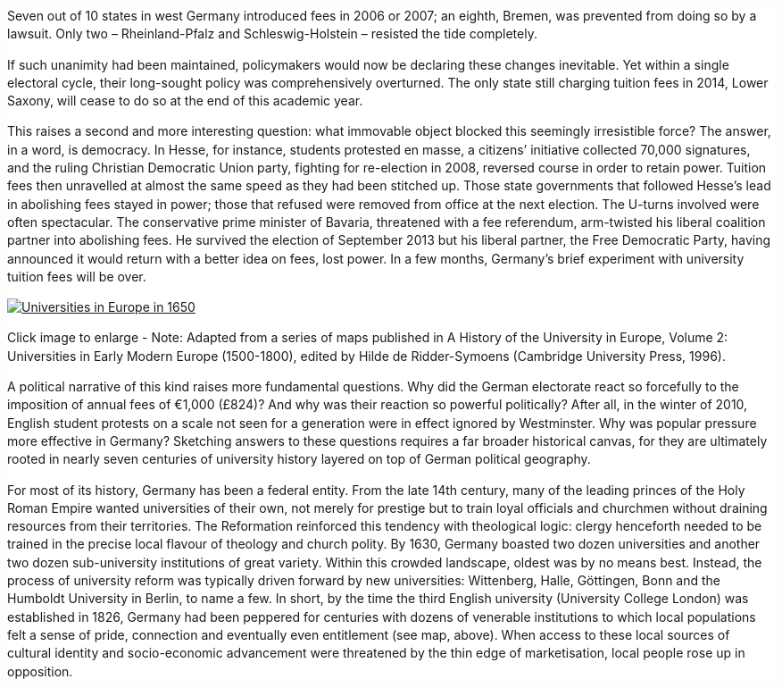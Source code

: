 Seven out of 10 states in west Germany introduced fees in 2006 or 2007;
an eighth, Bremen, was prevented from doing so by a lawsuit. Only two –
Rheinland-Pfalz and Schleswig-Holstein – resisted the tide completely.

If such unanimity had been maintained, policymakers would now be
declaring these changes inevitable. Yet within a single electoral cycle,
their long-sought policy was comprehensively overturned. The only state
still charging tuition fees in 2014, Lower Saxony, will cease to do so
at the end of this academic year.

This raises a second and more interesting question: what immovable
object blocked this seemingly irresistible force? The answer, in a word,
is democracy. In Hesse, for instance, students protested en masse, a
citizens’ initiative collected 70,000 signatures, and the ruling
Christian Democratic Union party, fighting for re-election in 2008,
reversed course in order to retain power. Tuition fees then unravelled
at almost the same speed as they had been stitched up. Those state
governments that followed Hesse’s lead in abolishing fees stayed in
power; those that refused were removed from office at the next election.
The U-turns involved were often spectacular. The conservative prime
minister of Bavaria, threatened with a fee referendum, arm-twisted his
liberal coalition partner into abolishing fees. He survived the election
of September 2013 but his liberal partner, the Free Democratic Party,
having announced it would return with a better idea on fees, lost power.
In a few months, Germany’s brief experiment with university tuition fees
will be over.

[![Universities in Europe in
1650](/Pictures/web/d/k/i/universities-in-europe-1650-map-smal_450.jpg)](http://www.timeshighereducation.co.uk/Pictures/web/h/o/c/universities-in-europe-1650-map-large.jpg)

Click image to enlarge - Note: Adapted from a series of maps published
in A History of the University in Europe, Volume 2: Universities in
Early Modern Europe (1500-1800), edited by Hilde de Ridder-Symoens
(Cambridge University Press, 1996).

A political narrative of this kind raises more fundamental questions.
Why did the German electorate react so forcefully to the imposition of
annual fees of €1,000 (£824)? And why was their reaction so powerful
politically? After all, in the winter of 2010, English student protests
on a scale not seen for a generation were in effect ignored by
Westminster. Why was popular pressure more effective in Germany?
Sketching answers to these questions requires a far broader historical
canvas, for they are ultimately rooted in nearly seven centuries of
university history layered on top of German political geography.

For most of its history, Germany has been a federal entity. From the
late 14th century, many of the leading princes of the Holy Roman Empire
wanted universities of their own, not merely for prestige but to train
loyal officials and churchmen without draining resources from their
territories. The Reformation reinforced this tendency with theological
logic: clergy henceforth needed to be trained in the precise local
flavour of theology and church polity. By 1630, Germany boasted two
dozen universities and another two dozen sub-university institutions of
great variety. Within this crowded landscape, oldest was by no means
best. Instead, the process of university reform was typically driven
forward by new universities: Wittenberg, Halle, Göttingen, Bonn and the
Humboldt University in Berlin, to name a few. In short, by the time the
third English university (University College London) was established in
1826, Germany had been peppered for centuries with dozens of venerable
institutions to which local populations felt a sense of pride,
connection and eventually even entitlement (see map, above). When access
to these local sources of cultural identity and socio-economic
advancement were threatened by the thin edge of marketisation, local
people rose up in opposition.
